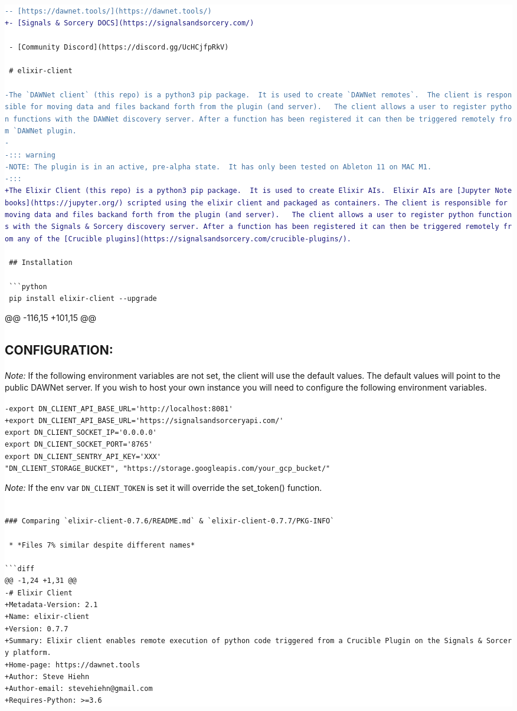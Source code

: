 ```diff
-- [https://dawnet.tools/](https://dawnet.tools/)
+- [Signals & Sorcery DOCS](https://signalsandsorcery.com/)
 
 - [Community Discord](https://discord.gg/UcHCjfpRkV)
 
 # elixir-client
 
-The `DAWNet client` (this repo) is a python3 pip package.  It is used to create `DAWNet remotes`.  The client is responsible for moving data and files backand forth from the plugin (and server).   The client allows a user to register python functions with the DAWNet discovery server. After a function has been registered it can then be triggered remotely from `DAWNet plugin.   
-
-::: warning
-NOTE: The plugin is in an active, pre-alpha state.  It has only been tested on Ableton 11 on MAC M1.
-:::
+The Elixir Client (this repo) is a python3 pip package.  It is used to create Elixir AIs.  Elixir AIs are [Jupyter Notebooks](https://jupyter.org/) scripted using the elixir client and packaged as containers. The client is responsible for moving data and files backand forth from the plugin (and server).   The client allows a user to register python functions with the Signals & Sorcery discovery server. After a function has been registered it can then be triggered remotely from any of the [Crucible plugins](https://signalsandsorcery.com/crucible-plugins/).   
 
 ## Installation
 
 ```python
 pip install elixir-client --upgrade
 ```
 
@@ -116,15 +101,15 @@
 
 
 ## CONFIGURATION:
 
 *Note:* If the following environment variables are not set, the client will use the default values.  The default values will point to the public DAWNet server.  If you wish to host your own instance you will need to configure the following environment variables. 
 
 ```
-export DN_CLIENT_API_BASE_URL='http://localhost:8081'
+export DN_CLIENT_API_BASE_URL='https://signalsandsorceryapi.com/'
 export DN_CLIENT_SOCKET_IP='0.0.0.0'
 export DN_CLIENT_SOCKET_PORT='8765'
 export DN_CLIENT_SENTRY_API_KEY='XXX'
 "DN_CLIENT_STORAGE_BUCKET", "https://storage.googleapis.com/your_gcp_bucket/"
 ```
 
 *Note:* If the env var `DN_CLIENT_TOKEN` is set it will override the set_token() function.
```

### Comparing `elixir-client-0.7.6/README.md` & `elixir-client-0.7.7/PKG-INFO`

 * *Files 7% similar despite different names*

```diff
@@ -1,24 +1,31 @@
-# Elixir Client
+Metadata-Version: 2.1
+Name: elixir-client
+Version: 0.7.7
+Summary: Elixir client enables remote execution of python code triggered from a Crucible Plugin on the Signals & Sorcery platform.
+Home-page: https://dawnet.tools
+Author: Steve Hiehn
+Author-email: stevehiehn@gmail.com
+Requires-Python: >=3.6
```